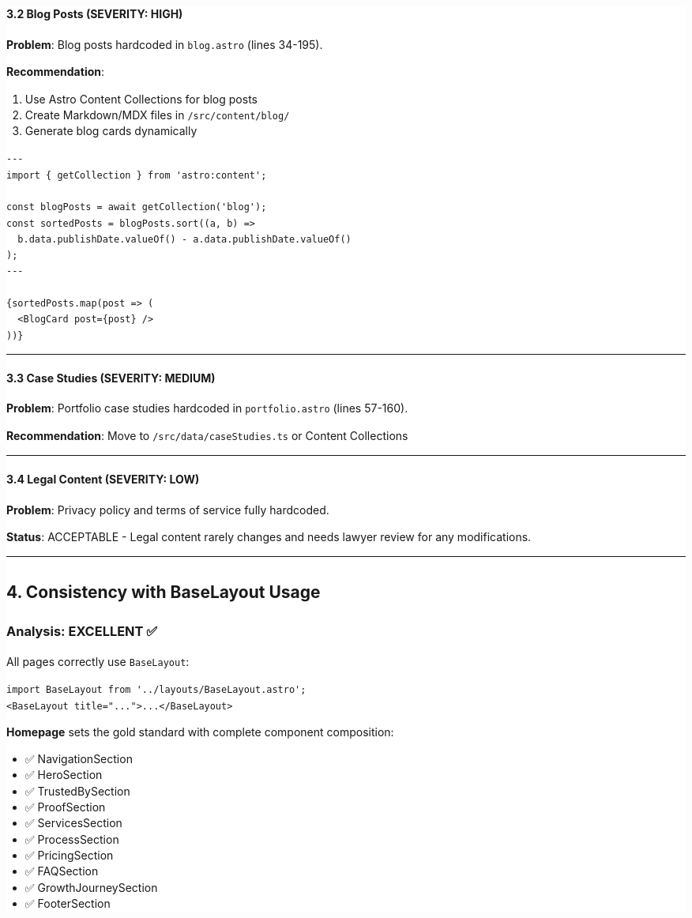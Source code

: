#### 3.2 Blog Posts (SEVERITY: HIGH)

**Problem**: Blog posts hardcoded in `blog.astro` (lines 34-195).

**Recommendation**:
1. Use Astro Content Collections for blog posts
2. Create Markdown/MDX files in `/src/content/blog/`
3. Generate blog cards dynamically

```astro
---
import { getCollection } from 'astro:content';

const blogPosts = await getCollection('blog');
const sortedPosts = blogPosts.sort((a, b) =>
  b.data.publishDate.valueOf() - a.data.publishDate.valueOf()
);
---

{sortedPosts.map(post => (
  <BlogCard post={post} />
))}
```

---

#### 3.3 Case Studies (SEVERITY: MEDIUM)

**Problem**: Portfolio case studies hardcoded in `portfolio.astro` (lines 57-160).

**Recommendation**: Move to `/src/data/caseStudies.ts` or Content Collections

---

#### 3.4 Legal Content (SEVERITY: LOW)

**Problem**: Privacy policy and terms of service fully hardcoded.

**Status**: ACCEPTABLE - Legal content rarely changes and needs lawyer review for any modifications.

---

## 4. Consistency with BaseLayout Usage

### Analysis: EXCELLENT ✅

All pages correctly use `BaseLayout`:
```astro
import BaseLayout from '../layouts/BaseLayout.astro';
<BaseLayout title="...">...</BaseLayout>
```

**Homepage** sets the gold standard with complete component composition:
- ✅ NavigationSection
- ✅ HeroSection
- ✅ TrustedBySection
- ✅ ProofSection
- ✅ ServicesSection
- ✅ ProcessSection
- ✅ PricingSection
- ✅ FAQSection
- ✅ GrowthJourneySection
- ✅ FooterSection
